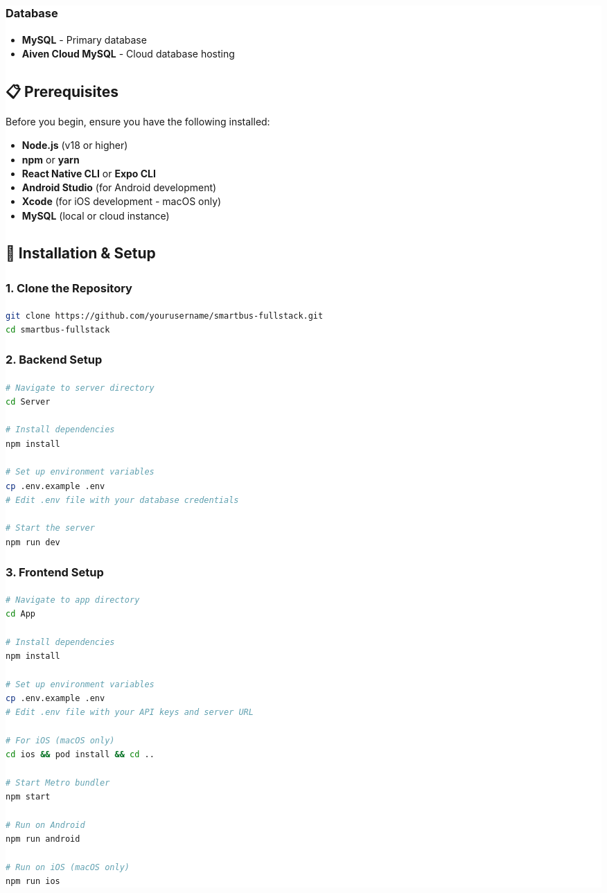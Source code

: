 ### **Database**
- **MySQL** - Primary database
- **Aiven Cloud MySQL** - Cloud database hosting

## 📋 Prerequisites

Before you begin, ensure you have the following installed:
- **Node.js** (v18 or higher)
- **npm** or **yarn**
- **React Native CLI** or **Expo CLI**
- **Android Studio** (for Android development)
- **Xcode** (for iOS development - macOS only)
- **MySQL** (local or cloud instance)

## 🚀 Installation & Setup

### **1. Clone the Repository**
```bash
git clone https://github.com/yourusername/smartbus-fullstack.git
cd smartbus-fullstack
```

### **2. Backend Setup**
```bash
# Navigate to server directory
cd Server

# Install dependencies
npm install

# Set up environment variables
cp .env.example .env
# Edit .env file with your database credentials

# Start the server
npm run dev
```

### **3. Frontend Setup**
```bash
# Navigate to app directory
cd App

# Install dependencies
npm install

# Set up environment variables
cp .env.example .env
# Edit .env file with your API keys and server URL

# For iOS (macOS only)
cd ios && pod install && cd ..

# Start Metro bundler
npm start

# Run on Android
npm run android

# Run on iOS (macOS only)
npm run ios
```
